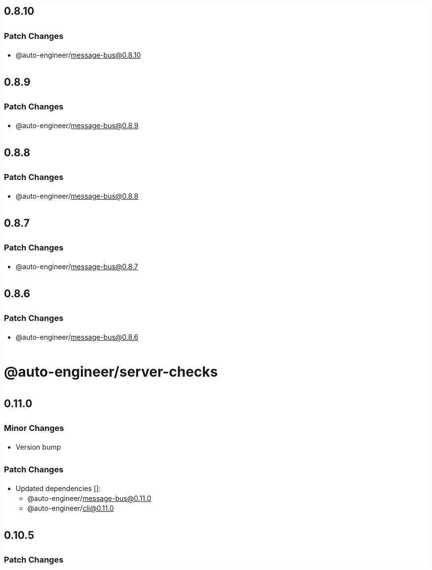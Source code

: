 ## 0.8.10

### Patch Changes

- @auto-engineer/message-bus@0.8.10

## 0.8.9

### Patch Changes

- @auto-engineer/message-bus@0.8.9

## 0.8.8

### Patch Changes

- @auto-engineer/message-bus@0.8.8

## 0.8.7

### Patch Changes

- @auto-engineer/message-bus@0.8.7

## 0.8.6

### Patch Changes

- @auto-engineer/message-bus@0.8.6

# @auto-engineer/server-checks

## 0.11.0

### Minor Changes

- Version bump

### Patch Changes

- Updated dependencies []:
  - @auto-engineer/message-bus@0.11.0
  - @auto-engineer/cli@0.11.0

## 0.10.5

### Patch Changes
